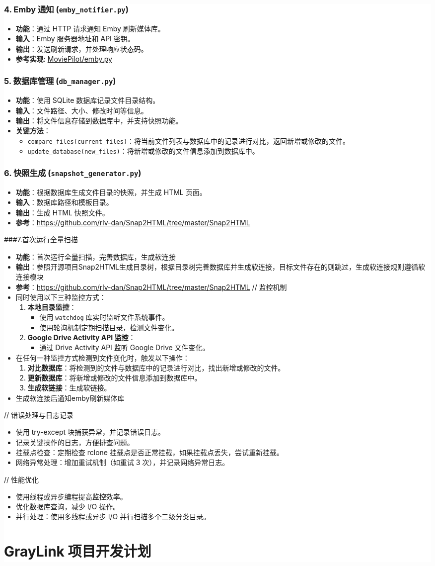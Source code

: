 ### 4. Emby 通知 (`emby_notifier.py`)
- **功能**：通过 HTTP 请求通知 Emby 刷新媒体库。
- **输入**：Emby 服务器地址和 API 密钥。
- **输出**：发送刷新请求，并处理响应状态码。
- **参考实现**: [MoviePilot/emby.py](https://github.com/jxxghp/MoviePilot/blob/app/modules/emby/emby.py)

### 5. 数据库管理 (`db_manager.py`)
- **功能**：使用 SQLite 数据库记录文件目录结构。
- **输入**：文件路径、大小、修改时间等信息。
- **输出**：将文件信息存储到数据库中，并支持快照功能。
- **关键方法**：
  - `compare_files(current_files)`：将当前文件列表与数据库中的记录进行对比，返回新增或修改的文件。
  - `update_database(new_files)`：将新增或修改的文件信息添加到数据库中。

### 6. 快照生成 (`snapshot_generator.py`)
- **功能**：根据数据库生成文件目录的快照，并生成 HTML 页面。
- **输入**：数据库路径和模板目录。
- **输出**：生成 HTML 快照文件。
- **参考**：https://github.com/rlv-dan/Snap2HTML/tree/master/Snap2HTML

###7.首次运行全量扫描
 - **功能**：首次运行全量扫描，完善数据库，生成软连接
 - **输出**：参照开源项目Snap2HTML生成目录树，根据目录树完善数据库并生成软连接，目标文件存在的则跳过，生成软连接规则遵循软连接模块
 - **参考**：https://github.com/rlv-dan/Snap2HTML/tree/master/Snap2HTML
// 监控机制
- 同时使用以下三种监控方式：
  1. **本地目录监控**：
     - 使用 `watchdog` 库实时监听文件系统事件。
     - 使用轮询机制定期扫描目录，检测文件变化。
  2. **Google Drive Activity API 监控**：
     - 通过 Drive Activity API 监听 Google Drive 文件变化。
- 在任何一种监控方式检测到文件变化时，触发以下操作：
  1. **对比数据库**：将检测到的文件与数据库中的记录进行对比，找出新增或修改的文件。
  2. **更新数据库**：将新增或修改的文件信息添加到数据库中。
  3. **生成软链接**：生成软链接。
 - 生成软连接后通知emby刷新媒体库

// 错误处理与日志记录
- 使用 try-except 块捕获异常，并记录错误日志。
- 记录关键操作的日志，方便排查问题。
- 挂载点检查：定期检查 rclone 挂载点是否正常挂载，如果挂载点丢失，尝试重新挂载。
- 网络异常处理：增加重试机制（如重试 3 次），并记录网络异常日志。

// 性能优化
- 使用线程或异步编程提高监控效率。
- 优化数据库查询，减少 I/O 操作。
- 并行处理：使用多线程或异步 I/O 并行扫描多个二级分类目录。


# GrayLink 项目开发计划
